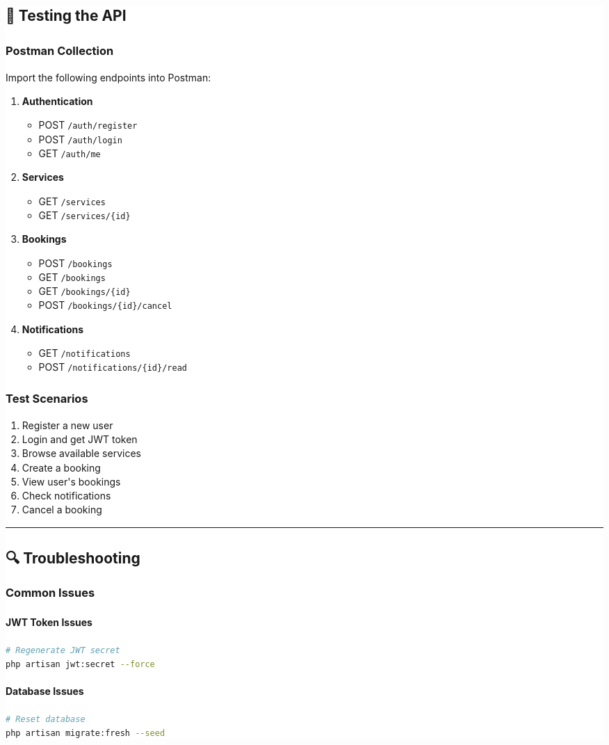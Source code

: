 
## 🧪 Testing the API

### Postman Collection
Import the following endpoints into Postman:

1. **Authentication**
   - POST `/auth/register`
   - POST `/auth/login`
   - GET `/auth/me`

2. **Services**
   - GET `/services`
   - GET `/services/{id}`

3. **Bookings**
   - POST `/bookings`
   - GET `/bookings`
   - GET `/bookings/{id}`
   - POST `/bookings/{id}/cancel`

4. **Notifications**
   - GET `/notifications`
   - POST `/notifications/{id}/read`

### Test Scenarios
1. Register a new user
2. Login and get JWT token
3. Browse available services
4. Create a booking
5. View user's bookings
6. Check notifications
7. Cancel a booking

---

## 🔍 Troubleshooting

### Common Issues

#### JWT Token Issues
```bash
# Regenerate JWT secret
php artisan jwt:secret --force
```

#### Database Issues
```bash
# Reset database
php artisan migrate:fresh --seed
```
